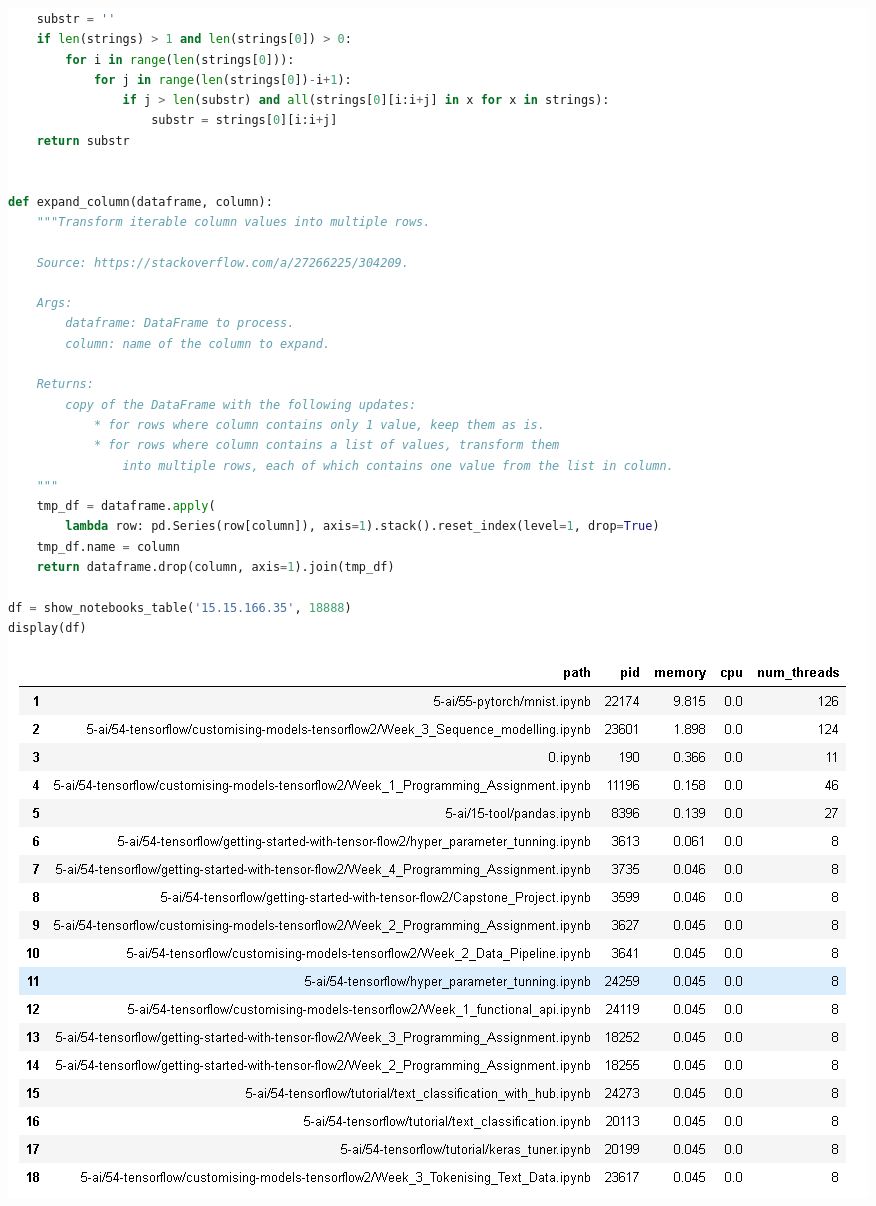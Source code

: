 ~~~python
    substr = ''
    if len(strings) > 1 and len(strings[0]) > 0:
        for i in range(len(strings[0])):
            for j in range(len(strings[0])-i+1):
                if j > len(substr) and all(strings[0][i:i+j] in x for x in strings):
                    substr = strings[0][i:i+j]
    return substr


def expand_column(dataframe, column):
    """Transform iterable column values into multiple rows.

    Source: https://stackoverflow.com/a/27266225/304209.

    Args:
        dataframe: DataFrame to process.
        column: name of the column to expand.

    Returns:
        copy of the DataFrame with the following updates:
            * for rows where column contains only 1 value, keep them as is.
            * for rows where column contains a list of values, transform them
                into multiple rows, each of which contains one value from the list in column.
    """
    tmp_df = dataframe.apply(
        lambda row: pd.Series(row[column]), axis=1).stack().reset_index(level=1, drop=True)
    tmp_df.name = column
    return dataframe.drop(column, axis=1).join(tmp_df)

df = show_notebooks_table('15.15.166.35', 18888)
display(df)
~~~

![image-20201214170223054](images/image-20201214170223054.png)
